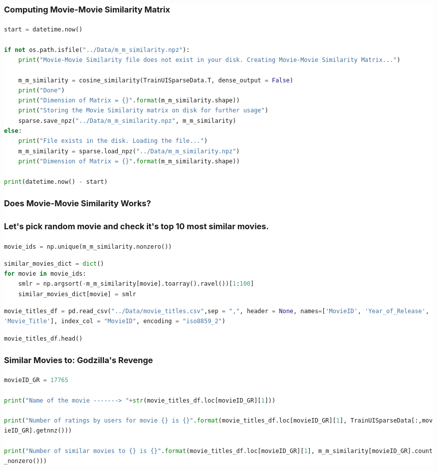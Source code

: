 

### Computing Movie-Movie Similarity Matrix


```python id="wIwKu3pL45LW" outputId="24cc61b5-d181-4a37-da60-ac2ddb8c06a4"
start = datetime.now()

if not os.path.isfile("../Data/m_m_similarity.npz"):
    print("Movie-Movie Similarity file does not exist in your disk. Creating Movie-Movie Similarity Matrix...")
    
    m_m_similarity = cosine_similarity(TrainUISparseData.T, dense_output = False)
    print("Done")
    print("Dimension of Matrix = {}".format(m_m_similarity.shape))
    print("Storing the Movie Similarity matrix on disk for further usage")
    sparse.save_npz("../Data/m_m_similarity.npz", m_m_similarity)
else:
    print("File exists in the disk. Loading the file...")
    m_m_similarity = sparse.load_npz("../Data/m_m_similarity.npz")
    print("Dimension of Matrix = {}".format(m_m_similarity.shape))
    
print(datetime.now() - start)
```


### Does Movie-Movie Similarity Works?
### Let's pick random movie and check it's top 10 most similar movies.


```python id="9QVJ-nDp45LX"
movie_ids = np.unique(m_m_similarity.nonzero())
```

```python id="uHc-4f4C45LX"
similar_movies_dict = dict()
for movie in movie_ids:
    smlr = np.argsort(-m_m_similarity[movie].toarray().ravel())[1:100]
    similar_movies_dict[movie] = smlr
```

```python id="RsUAI4uC45LX"
movie_titles_df = pd.read_csv("../Data/movie_titles.csv",sep = ",", header = None, names=['MovieID', 'Year_of_Release', 'Movie_Title'], index_col = "MovieID", encoding = "iso8859_2")
```

```python id="GOUCGELu45LX" outputId="586e8299-8627-42df-be03-64a9552852a9"
movie_titles_df.head()
```


### Similar Movies to: __Godzilla's Revenge__


```python id="gEKr6iOP45LZ" outputId="20de81af-a8f3-491c-b3dd-28a6dbabf676"
movieID_GR = 17765

print("Name of the movie -------> "+str(movie_titles_df.loc[movieID_GR][1]))

print("Number of ratings by users for movie {} is {}".format(movie_titles_df.loc[movieID_GR][1], TrainUISparseData[:,movieID_GR].getnnz()))

print("Number of similar movies to {} is {}".format(movie_titles_df.loc[movieID_GR][1], m_m_similarity[movieID_GR].count_nonzero()))
```
